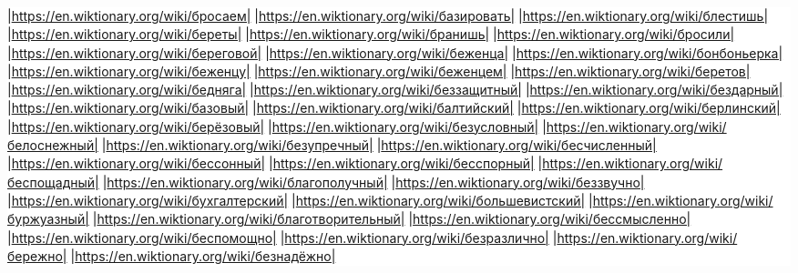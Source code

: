 |https://en.wiktionary.org/wiki/бросаем|
|https://en.wiktionary.org/wiki/базировать|
|https://en.wiktionary.org/wiki/блестишь|
|https://en.wiktionary.org/wiki/береты|
|https://en.wiktionary.org/wiki/бранишь|
|https://en.wiktionary.org/wiki/бросили|
|https://en.wiktionary.org/wiki/береговой|
|https://en.wiktionary.org/wiki/беженца|
|https://en.wiktionary.org/wiki/бонбоньерка|
|https://en.wiktionary.org/wiki/беженцу|
|https://en.wiktionary.org/wiki/беженцем|
|https://en.wiktionary.org/wiki/беретов|
|https://en.wiktionary.org/wiki/бедняга|
|https://en.wiktionary.org/wiki/беззащитный|
|https://en.wiktionary.org/wiki/бездарный|
|https://en.wiktionary.org/wiki/базовый|
|https://en.wiktionary.org/wiki/балтийский|
|https://en.wiktionary.org/wiki/берлинский|
|https://en.wiktionary.org/wiki/берёзовый|
|https://en.wiktionary.org/wiki/безусловный|
|https://en.wiktionary.org/wiki/белоснежный|
|https://en.wiktionary.org/wiki/безупречный|
|https://en.wiktionary.org/wiki/бесчисленный|
|https://en.wiktionary.org/wiki/бессонный|
|https://en.wiktionary.org/wiki/бесспорный|
|https://en.wiktionary.org/wiki/беспощадный|
|https://en.wiktionary.org/wiki/благополучный|
|https://en.wiktionary.org/wiki/беззвучно|
|https://en.wiktionary.org/wiki/бухгалтерский|
|https://en.wiktionary.org/wiki/большевистский|
|https://en.wiktionary.org/wiki/буржуазный|
|https://en.wiktionary.org/wiki/благотворительный|
|https://en.wiktionary.org/wiki/бессмысленно|
|https://en.wiktionary.org/wiki/беспомощно|
|https://en.wiktionary.org/wiki/безразлично|
|https://en.wiktionary.org/wiki/бережно|
|https://en.wiktionary.org/wiki/безнадёжно|